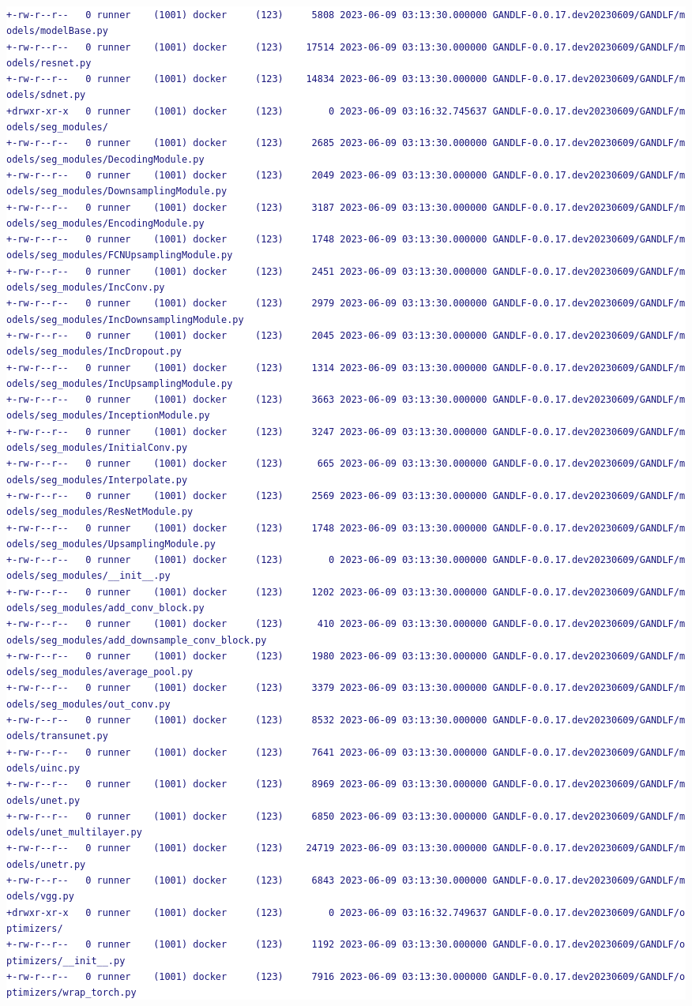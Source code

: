 ```diff
+-rw-r--r--   0 runner    (1001) docker     (123)     5808 2023-06-09 03:13:30.000000 GANDLF-0.0.17.dev20230609/GANDLF/models/modelBase.py
+-rw-r--r--   0 runner    (1001) docker     (123)    17514 2023-06-09 03:13:30.000000 GANDLF-0.0.17.dev20230609/GANDLF/models/resnet.py
+-rw-r--r--   0 runner    (1001) docker     (123)    14834 2023-06-09 03:13:30.000000 GANDLF-0.0.17.dev20230609/GANDLF/models/sdnet.py
+drwxr-xr-x   0 runner    (1001) docker     (123)        0 2023-06-09 03:16:32.745637 GANDLF-0.0.17.dev20230609/GANDLF/models/seg_modules/
+-rw-r--r--   0 runner    (1001) docker     (123)     2685 2023-06-09 03:13:30.000000 GANDLF-0.0.17.dev20230609/GANDLF/models/seg_modules/DecodingModule.py
+-rw-r--r--   0 runner    (1001) docker     (123)     2049 2023-06-09 03:13:30.000000 GANDLF-0.0.17.dev20230609/GANDLF/models/seg_modules/DownsamplingModule.py
+-rw-r--r--   0 runner    (1001) docker     (123)     3187 2023-06-09 03:13:30.000000 GANDLF-0.0.17.dev20230609/GANDLF/models/seg_modules/EncodingModule.py
+-rw-r--r--   0 runner    (1001) docker     (123)     1748 2023-06-09 03:13:30.000000 GANDLF-0.0.17.dev20230609/GANDLF/models/seg_modules/FCNUpsamplingModule.py
+-rw-r--r--   0 runner    (1001) docker     (123)     2451 2023-06-09 03:13:30.000000 GANDLF-0.0.17.dev20230609/GANDLF/models/seg_modules/IncConv.py
+-rw-r--r--   0 runner    (1001) docker     (123)     2979 2023-06-09 03:13:30.000000 GANDLF-0.0.17.dev20230609/GANDLF/models/seg_modules/IncDownsamplingModule.py
+-rw-r--r--   0 runner    (1001) docker     (123)     2045 2023-06-09 03:13:30.000000 GANDLF-0.0.17.dev20230609/GANDLF/models/seg_modules/IncDropout.py
+-rw-r--r--   0 runner    (1001) docker     (123)     1314 2023-06-09 03:13:30.000000 GANDLF-0.0.17.dev20230609/GANDLF/models/seg_modules/IncUpsamplingModule.py
+-rw-r--r--   0 runner    (1001) docker     (123)     3663 2023-06-09 03:13:30.000000 GANDLF-0.0.17.dev20230609/GANDLF/models/seg_modules/InceptionModule.py
+-rw-r--r--   0 runner    (1001) docker     (123)     3247 2023-06-09 03:13:30.000000 GANDLF-0.0.17.dev20230609/GANDLF/models/seg_modules/InitialConv.py
+-rw-r--r--   0 runner    (1001) docker     (123)      665 2023-06-09 03:13:30.000000 GANDLF-0.0.17.dev20230609/GANDLF/models/seg_modules/Interpolate.py
+-rw-r--r--   0 runner    (1001) docker     (123)     2569 2023-06-09 03:13:30.000000 GANDLF-0.0.17.dev20230609/GANDLF/models/seg_modules/ResNetModule.py
+-rw-r--r--   0 runner    (1001) docker     (123)     1748 2023-06-09 03:13:30.000000 GANDLF-0.0.17.dev20230609/GANDLF/models/seg_modules/UpsamplingModule.py
+-rw-r--r--   0 runner    (1001) docker     (123)        0 2023-06-09 03:13:30.000000 GANDLF-0.0.17.dev20230609/GANDLF/models/seg_modules/__init__.py
+-rw-r--r--   0 runner    (1001) docker     (123)     1202 2023-06-09 03:13:30.000000 GANDLF-0.0.17.dev20230609/GANDLF/models/seg_modules/add_conv_block.py
+-rw-r--r--   0 runner    (1001) docker     (123)      410 2023-06-09 03:13:30.000000 GANDLF-0.0.17.dev20230609/GANDLF/models/seg_modules/add_downsample_conv_block.py
+-rw-r--r--   0 runner    (1001) docker     (123)     1980 2023-06-09 03:13:30.000000 GANDLF-0.0.17.dev20230609/GANDLF/models/seg_modules/average_pool.py
+-rw-r--r--   0 runner    (1001) docker     (123)     3379 2023-06-09 03:13:30.000000 GANDLF-0.0.17.dev20230609/GANDLF/models/seg_modules/out_conv.py
+-rw-r--r--   0 runner    (1001) docker     (123)     8532 2023-06-09 03:13:30.000000 GANDLF-0.0.17.dev20230609/GANDLF/models/transunet.py
+-rw-r--r--   0 runner    (1001) docker     (123)     7641 2023-06-09 03:13:30.000000 GANDLF-0.0.17.dev20230609/GANDLF/models/uinc.py
+-rw-r--r--   0 runner    (1001) docker     (123)     8969 2023-06-09 03:13:30.000000 GANDLF-0.0.17.dev20230609/GANDLF/models/unet.py
+-rw-r--r--   0 runner    (1001) docker     (123)     6850 2023-06-09 03:13:30.000000 GANDLF-0.0.17.dev20230609/GANDLF/models/unet_multilayer.py
+-rw-r--r--   0 runner    (1001) docker     (123)    24719 2023-06-09 03:13:30.000000 GANDLF-0.0.17.dev20230609/GANDLF/models/unetr.py
+-rw-r--r--   0 runner    (1001) docker     (123)     6843 2023-06-09 03:13:30.000000 GANDLF-0.0.17.dev20230609/GANDLF/models/vgg.py
+drwxr-xr-x   0 runner    (1001) docker     (123)        0 2023-06-09 03:16:32.749637 GANDLF-0.0.17.dev20230609/GANDLF/optimizers/
+-rw-r--r--   0 runner    (1001) docker     (123)     1192 2023-06-09 03:13:30.000000 GANDLF-0.0.17.dev20230609/GANDLF/optimizers/__init__.py
+-rw-r--r--   0 runner    (1001) docker     (123)     7916 2023-06-09 03:13:30.000000 GANDLF-0.0.17.dev20230609/GANDLF/optimizers/wrap_torch.py
```